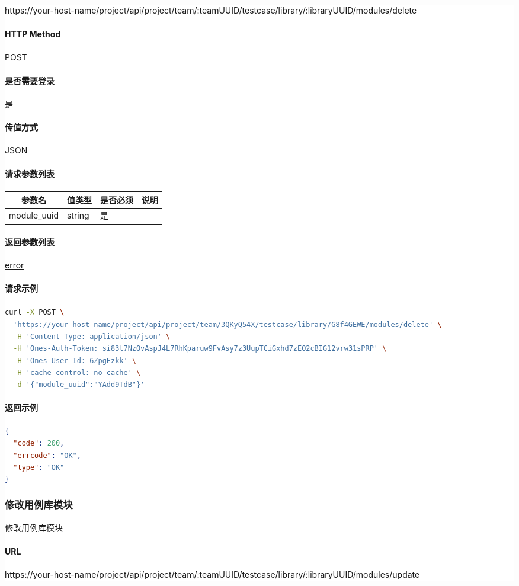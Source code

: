 https://your-host-name/project/api/project/team/:teamUUID/testcase/library/:libraryUUID/modules/delete

#### HTTP Method

POST

#### 是否需要登录

是

#### 传值方式

JSON

#### 请求参数列表

| 参数名      | 值类型 | 是否必须 | 说明 |
| ----------- | ------ | -------- | ---- |
| module_uuid | string | 是       |      |

#### 返回参数列表

[error](#error)

#### 请求示例

```bash
curl -X POST \
  'https://your-host-name/project/api/project/team/3QKyQ54X/testcase/library/G8f4GEWE/modules/delete' \
  -H 'Content-Type: application/json' \
  -H 'Ones-Auth-Token: si83t7NzOvAspJ4L7RhKparuw9FvAsy7z3UupTCiGxhd7zEO2cBIG12vrw31sPRP' \
  -H 'Ones-User-Id: 6ZpgEzkk' \
  -H 'cache-control: no-cache' \
  -d '{"module_uuid":"YAdd9TdB"}'
```

#### 返回示例

```json
{
  "code": 200,
  "errcode": "OK",
  "type": "OK"
}
```

### 修改用例库模块

修改用例库模块

#### URL

https://your-host-name/project/api/project/team/:teamUUID/testcase/library/:libraryUUID/modules/update
